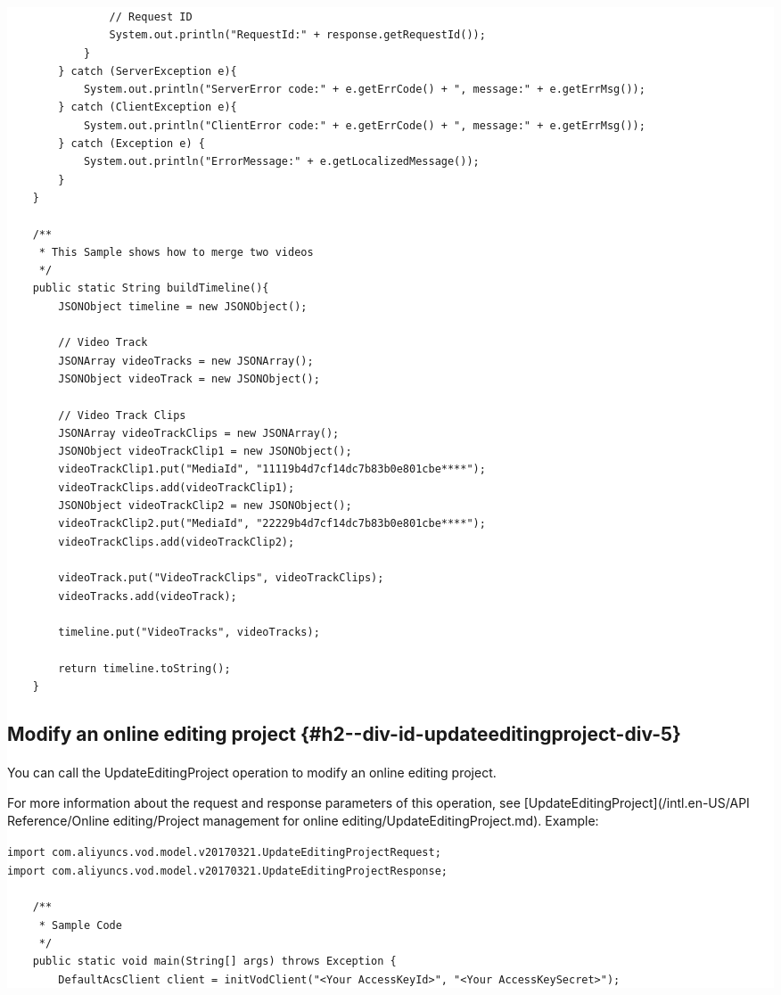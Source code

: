                     // Request ID
                    System.out.println("RequestId:" + response.getRequestId());
                }
            } catch (ServerException e){
                System.out.println("ServerError code:" + e.getErrCode() + ", message:" + e.getErrMsg());
            } catch (ClientException e){
                System.out.println("ClientError code:" + e.getErrCode() + ", message:" + e.getErrMsg());
            } catch (Exception e) {
                System.out.println("ErrorMessage:" + e.getLocalizedMessage());
            }
        }
    
        /**
         * This Sample shows how to merge two videos
         */
        public static String buildTimeline(){
            JSONObject timeline = new JSONObject();
    
            // Video Track
            JSONArray videoTracks = new JSONArray();
            JSONObject videoTrack = new JSONObject();
    
            // Video Track Clips
            JSONArray videoTrackClips = new JSONArray();
            JSONObject videoTrackClip1 = new JSONObject();
            videoTrackClip1.put("MediaId", "11119b4d7cf14dc7b83b0e801cbe****");
            videoTrackClips.add(videoTrackClip1);
            JSONObject videoTrackClip2 = new JSONObject();
            videoTrackClip2.put("MediaId", "22229b4d7cf14dc7b83b0e801cbe****");
            videoTrackClips.add(videoTrackClip2);
    
            videoTrack.put("VideoTrackClips", videoTrackClips);
            videoTracks.add(videoTrack);
    
            timeline.put("VideoTracks", videoTracks);
    
            return timeline.toString();
        }



Modify an online editing project {#h2--div-id-updateeditingproject-div-5}
-------------------------------------------------------------------------

You can call the UpdateEditingProject operation to modify an online editing project.

For more information about the request and response parameters of this operation, see [UpdateEditingProject](/intl.en-US/API Reference/Online editing/Project management for online editing/UpdateEditingProject.md). Example:

    import com.aliyuncs.vod.model.v20170321.UpdateEditingProjectRequest;
    import com.aliyuncs.vod.model.v20170321.UpdateEditingProjectResponse;
    
        /**
         * Sample Code
         */
        public static void main(String[] args) throws Exception {
            DefaultAcsClient client = initVodClient("<Your AccessKeyId>", "<Your AccessKeySecret>");
    